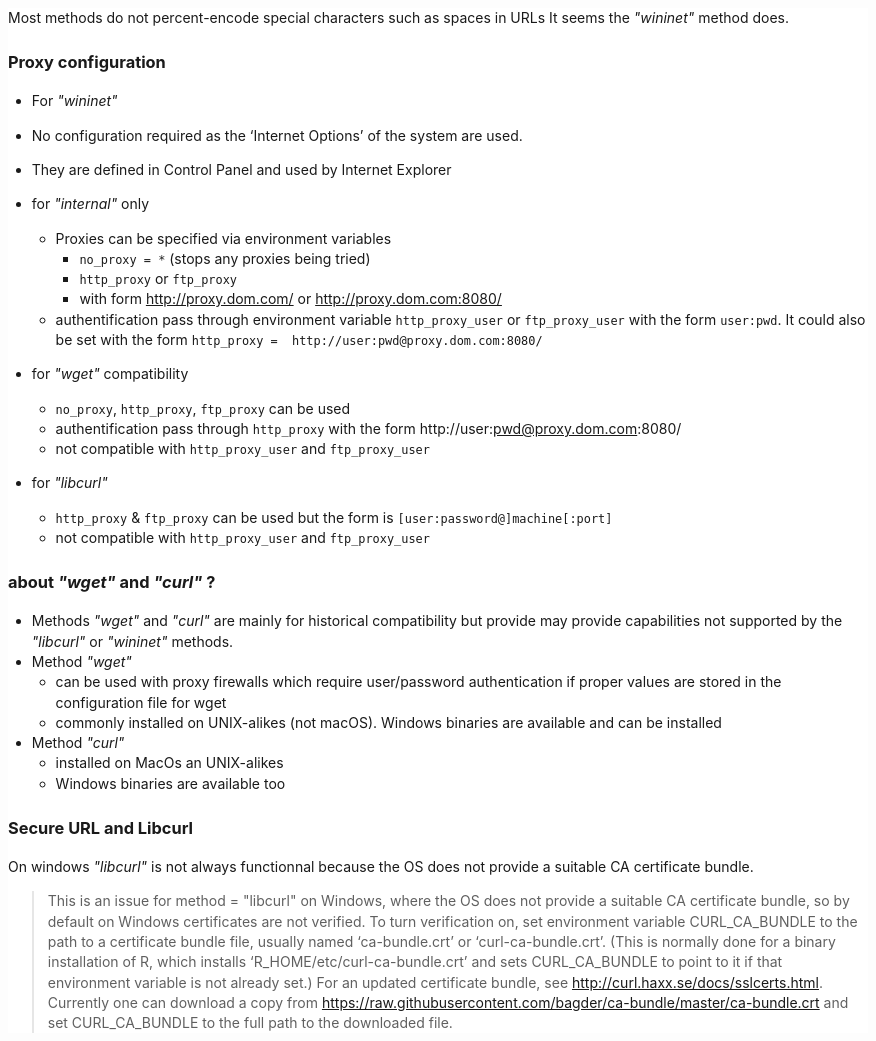 Most methods do not percent-encode special characters such as spaces in URLs
It seems the _"wininet"_ method does. 

### Proxy configuration

- For _"wininet"_  
 - No configuration required as the ‘Internet Options’ of the system are used.
 - They are defined in Control Panel and used by Internet Explorer

- for _"internal"_ only
   - Proxies can be specified via environment variables
      - `no_proxy = *` (stops any proxies being tried)
      - `http_proxy` or `ftp_proxy` 
      - with form http://proxy.dom.com/ or http://proxy.dom.com:8080/
   - authentification pass through environment variable `http_proxy_user` or `ftp_proxy_user` with the form `user:pwd`. It could also be set with the form `http_proxy =  http://user:pwd@proxy.dom.com:8080/`

- for _"wget"_ compatibility
   - `no_proxy`, `http_proxy`, `ftp_proxy` can be used
   - authentification pass through `http_proxy` with the form http://user:pwd@proxy.dom.com:8080/
   - not compatible with `http_proxy_user` and `ftp_proxy_user`

- for _"libcurl"_
   - `http_proxy` & `ftp_proxy` can be used but the form is `[user:password@]machine[:port]`
   - not compatible with `http_proxy_user` and `ftp_proxy_user`

### about _"wget"_ and _"curl"_ ? 

- Methods _"wget"_ and _"curl"_ are mainly for historical compatibility but provide may provide capabilities not supported by the _"libcurl"_ or _"wininet"_ methods. 
- Method _"wget"_ 
   - can be used with proxy firewalls which require user/password authentication if proper values are stored in the configuration file for wget
   - commonly installed on UNIX-alikes (not macOS). Windows binaries are available and can be installed
- Method _"curl"_
   - installed on MacOs an UNIX-alikes
   - Windows binaries are available too

### Secure URL and Libcurl

On windows _"libcurl"_ is not always functionnal because the OS does not provide a suitable CA certificate bundle. 

> This is an issue for method = "libcurl" on Windows, where the OS does not provide a suitable CA certificate bundle, so by default on Windows certificates are not verified. To turn verification on, set environment variable CURL_CA_BUNDLE to the path to a certificate bundle file, usually named ‘ca-bundle.crt’ or ‘curl-ca-bundle.crt’. (This is normally done for a binary installation of R, which installs ‘R_HOME/etc/curl-ca-bundle.crt’ and sets CURL_CA_BUNDLE to point to it if that environment variable is not already set.) For an updated certificate bundle, see http://curl.haxx.se/docs/sslcerts.html. Currently one can download a copy from https://raw.githubusercontent.com/bagder/ca-bundle/master/ca-bundle.crt and set CURL_CA_BUNDLE to the full path to the downloaded file.
